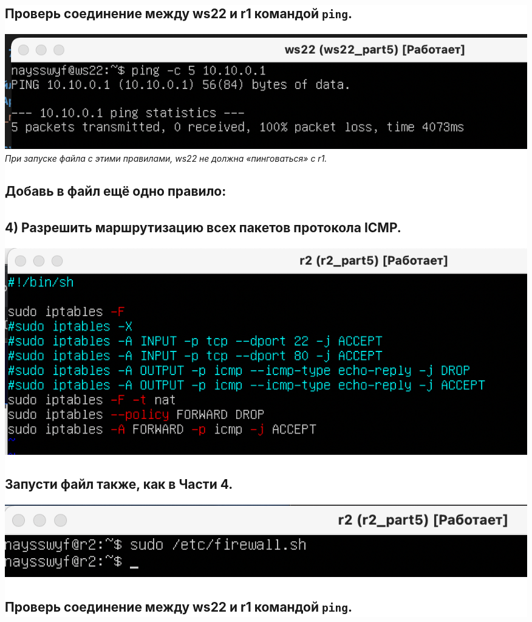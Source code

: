 ## Проверь соединение между ws22 и r1 командой `ping`.
![linux_network](image/image_7_5.png)
*При запуске файла с этими правилами, ws22 не должна «пинговаться» с r1.*

## Добавь в файл ещё одно правило:
## 4) Разрешить маршрутизацию всех пакетов протокола **ICMP**.
![linux_network](image/image_7_6.png)

## Запусти файл также, как в Части 4.
![linux_network](image/image_7_7.png)

## Проверь соединение между ws22 и r1 командой `ping`.